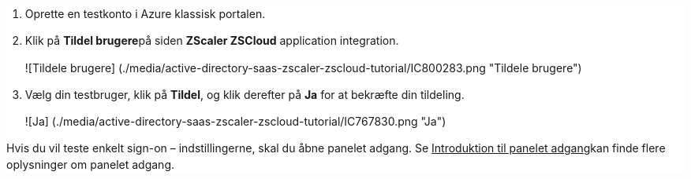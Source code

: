 1.  Oprette en testkonto i Azure klassisk portalen.

2.  Klik på **Tildel brugere**på siden **ZScaler ZSCloud** application integration.

    ![Tildele brugere] (./media/active-directory-saas-zscaler-zscloud-tutorial/IC800283.png "Tildele brugere")

3.  Vælg din testbruger, klik på **Tildel**, og klik derefter på **Ja** for at bekræfte din tildeling.

    ![Ja] (./media/active-directory-saas-zscaler-zscloud-tutorial/IC767830.png "Ja")
  
Hvis du vil teste enkelt sign-on – indstillingerne, skal du åbne panelet adgang. Se [Introduktion til panelet adgang](active-directory-saas-access-panel-introduction.md)kan finde flere oplysninger om panelet adgang.